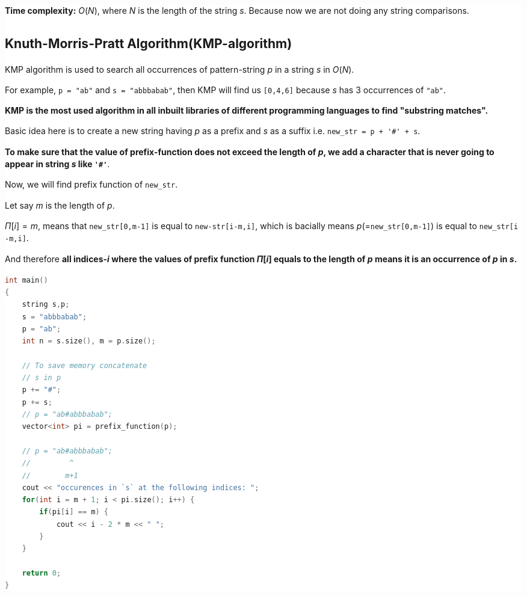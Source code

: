 **Time complexity:** $O(N)$, where $N$ is the length of the string $s$. Because now we are not doing any string comparisons.

## Knuth-Morris-Pratt Algorithm(KMP-algorithm)

KMP algorithm is used to search all occurrences of pattern-string $p$ in a string $s$ in $O(N)$.

For example, `p = "ab"` and `s = "abbbabab"`, then KMP will find us `[0,4,6]` because $s$ has 3 occurrences of `"ab"`.

**KMP is the most used algorithm in all inbuilt libraries of different programming languages to find "substring matches".**

Basic idea here is to create a new string having $p$ as a prefix and $s$ as a suffix i.e. `new_str = p + '#' + s`.

**To make sure that the value of prefix-function does not exceed the length of $p$, we add a character that is never going to appear in string $s$ like `'#'`**.

Now, we will find prefix function of `new_str`.

Let say $m$ is the length of $p$.

$\Pi[i] = m$, means that `new_str[0,m-1]` is equal to `new-str[i-m,i]`, which is bacially means $p$(=`new_str[0,m-1]`) is equal to `new_str[i-m,i]`.

And therefore **all indices-$i$ where the values of prefix function $\Pi[i]$ equals to the length of $p$ means it is an occurrence of $p$ in $s$.**

```cpp
int main()
{
    string s,p;
    s = "abbbabab";
    p = "ab";
    int n = s.size(), m = p.size();

    // To save memory concatenate
    // s in p
    p += "#";
    p += s;
    // p = "ab#abbbabab";
    vector<int> pi = prefix_function(p);

    // p = "ab#abbbabab";
    //         ^
    //        m+1
    cout << "occurences in `s` at the following indices: ";
    for(int i = m + 1; i < pi.size(); i++) {
        if(pi[i] == m) {
            cout << i - 2 * m << " ";
        }
    }
    
    return 0;
}
```
